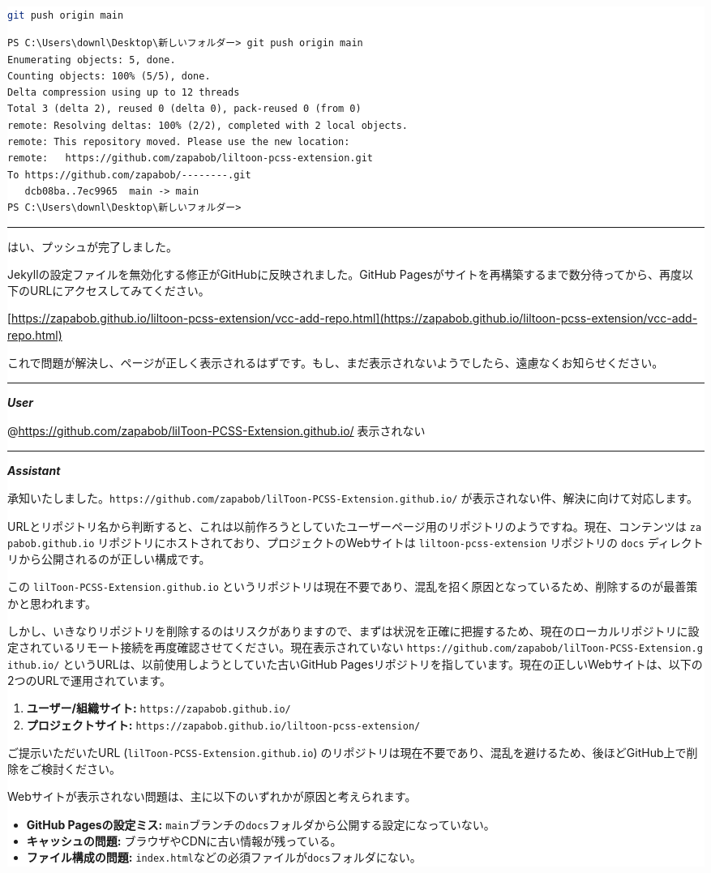 
```bash
git push origin main
```

```
PS C:\Users\downl\Desktop\新しいフォルダー> git push origin main
Enumerating objects: 5, done.
Counting objects: 100% (5/5), done.
Delta compression using up to 12 threads
Total 3 (delta 2), reused 0 (delta 0), pack-reused 0 (from 0)
remote: Resolving deltas: 100% (2/2), completed with 2 local objects.
remote: This repository moved. Please use the new location:
remote:   https://github.com/zapabob/liltoon-pcss-extension.git
To https://github.com/zapabob/--------.git
   dcb08ba..7ec9965  main -> main
PS C:\Users\downl\Desktop\新しいフォルダー>
```

---

はい、プッシュが完了しました。

Jekyllの設定ファイルを無効化する修正がGitHubに反映されました。GitHub Pagesがサイトを再構築するまで数分待ってから、再度以下のURLにアクセスしてみてください。

[https://zapabob.github.io/liltoon-pcss-extension/vcc-add-repo.html](https://zapabob.github.io/liltoon-pcss-extension/vcc-add-repo.html)

これで問題が解決し、ページが正しく表示されるはずです。もし、まだ表示されないようでしたら、遠慮なくお知らせください。

---

_**User**_

@https://github.com/zapabob/lilToon-PCSS-Extension.github.io/ 表示されない

---

_**Assistant**_

承知いたしました。`https://github.com/zapabob/lilToon-PCSS-Extension.github.io/` が表示されない件、解決に向けて対応します。

URLとリポジトリ名から判断すると、これは以前作ろうとしていたユーザーページ用のリポジトリのようですね。現在、コンテンツは `zapabob.github.io` リポジトリにホストされており、プロジェクトのWebサイトは `liltoon-pcss-extension` リポジトリの `docs` ディレクトリから公開されるのが正しい構成です。

この `lilToon-PCSS-Extension.github.io` というリポジトリは現在不要であり、混乱を招く原因となっているため、削除するのが最善策かと思われます。

しかし、いきなりリポジトリを削除するのはリスクがありますので、まずは状況を正確に把握するため、現在のローカルリポジトリに設定されているリモート接続を再度確認させてください。現在表示されていない `https://github.com/zapabob/lilToon-PCSS-Extension.github.io/` というURLは、以前使用しようとしていた古いGitHub Pagesリポジトリを指しています。現在の正しいWebサイトは、以下の2つのURLで運用されています。

1.  **ユーザー/組織サイト:** `https://zapabob.github.io/`
2.  **プロジェクトサイト:** `https://zapabob.github.io/liltoon-pcss-extension/`

ご提示いただいたURL (`lilToon-PCSS-Extension.github.io`) のリポジトリは現在不要であり、混乱を避けるため、後ほどGitHub上で削除をご検討ください。

Webサイトが表示されない問題は、主に以下のいずれかが原因と考えられます。

*   **GitHub Pagesの設定ミス:** `main`ブランチの`docs`フォルダから公開する設定になっていない。
*   **キャッシュの問題:** ブラウザやCDNに古い情報が残っている。
*   **ファイル構成の問題:** `index.html`などの必須ファイルが`docs`フォルダにない。
